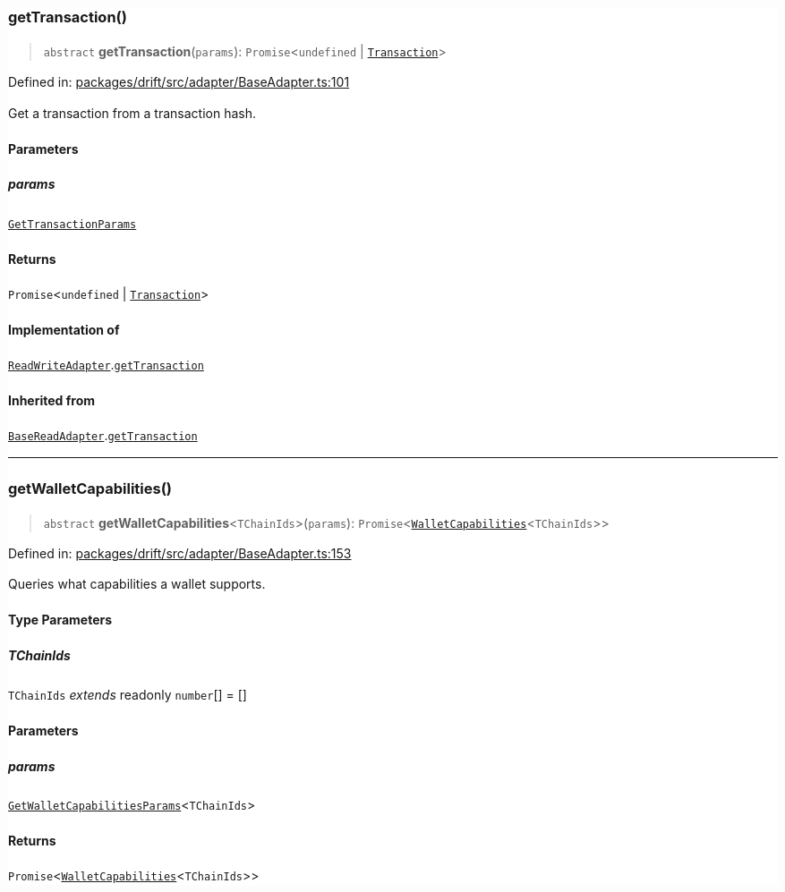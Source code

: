 ### getTransaction()

> `abstract` **getTransaction**(`params`): `Promise`\<`undefined` \| [`Transaction`](../interfaces/Transaction.md)\>

Defined in: [packages/drift/src/adapter/BaseAdapter.ts:101](https://github.com/delvtech/drift/blob/95370f81f9813e8d583ed884b0b07657be0d8f2c/packages/drift/src/adapter/BaseAdapter.ts#L101)

Get a transaction from a transaction hash.

#### Parameters

##### params

[`GetTransactionParams`](../interfaces/GetTransactionParams.md)

#### Returns

`Promise`\<`undefined` \| [`Transaction`](../interfaces/Transaction.md)\>

#### Implementation of

[`ReadWriteAdapter`](../interfaces/ReadWriteAdapter.md).[`getTransaction`](../interfaces/ReadWriteAdapter.md#gettransaction)

#### Inherited from

[`BaseReadAdapter`](BaseReadAdapter.md).[`getTransaction`](BaseReadAdapter.md#gettransaction)

***

### getWalletCapabilities()

> `abstract` **getWalletCapabilities**\<`TChainIds`\>(`params`): `Promise`\<[`WalletCapabilities`](../type-aliases/WalletCapabilities.md)\<`TChainIds`\>\>

Defined in: [packages/drift/src/adapter/BaseAdapter.ts:153](https://github.com/delvtech/drift/blob/95370f81f9813e8d583ed884b0b07657be0d8f2c/packages/drift/src/adapter/BaseAdapter.ts#L153)

Queries what capabilities a wallet supports.

#### Type Parameters

##### TChainIds

`TChainIds` *extends* readonly `number`[] = \[\]

#### Parameters

##### params

[`GetWalletCapabilitiesParams`](../interfaces/GetWalletCapabilitiesParams.md)\<`TChainIds`\>

#### Returns

`Promise`\<[`WalletCapabilities`](../type-aliases/WalletCapabilities.md)\<`TChainIds`\>\>
